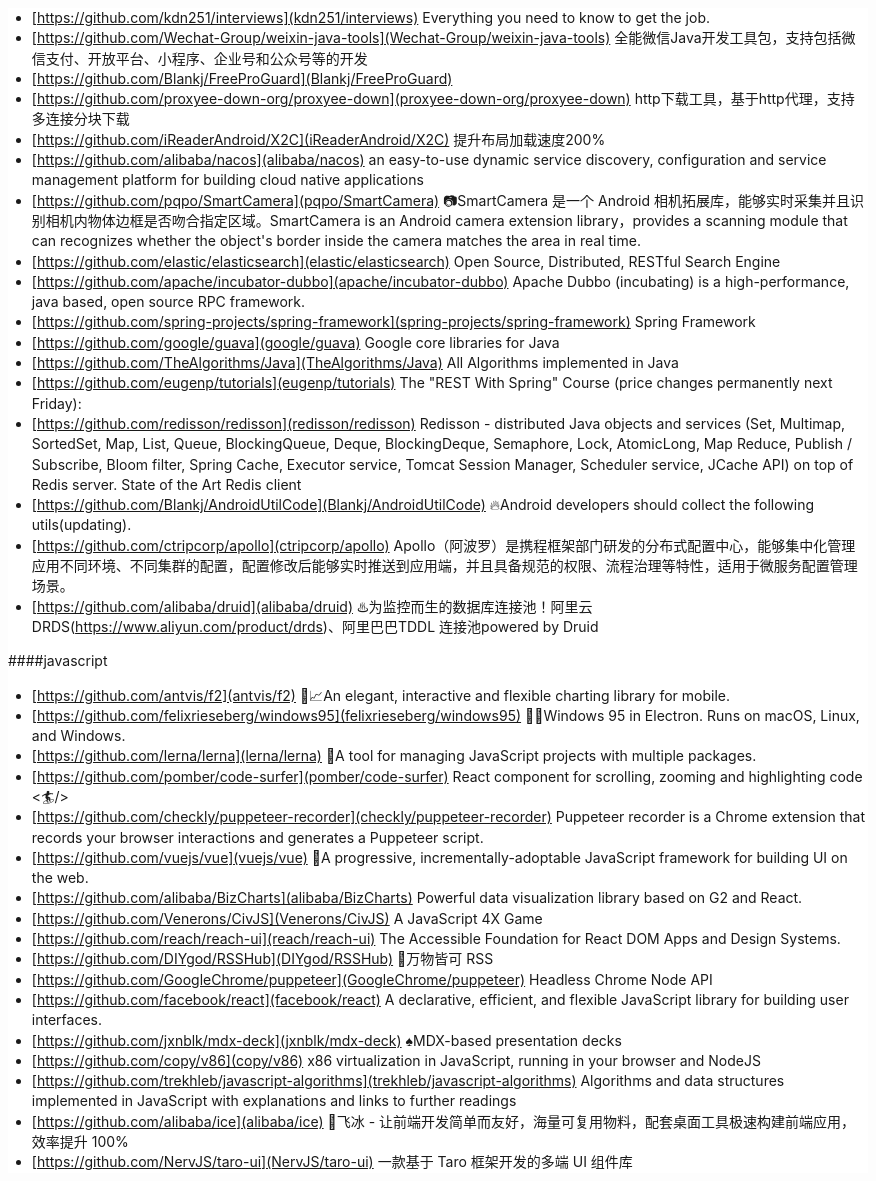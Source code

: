 * [https://github.com/kdn251/interviews](kdn251/interviews) Everything you need to know to get the job.
* [https://github.com/Wechat-Group/weixin-java-tools](Wechat-Group/weixin-java-tools) 全能微信Java开发工具包，支持包括微信支付、开放平台、小程序、企业号和公众号等的开发
* [https://github.com/Blankj/FreeProGuard](Blankj/FreeProGuard)
* [https://github.com/proxyee-down-org/proxyee-down](proxyee-down-org/proxyee-down) http下载工具，基于http代理，支持多连接分块下载
* [https://github.com/iReaderAndroid/X2C](iReaderAndroid/X2C) 提升布局加载速度200%
* [https://github.com/alibaba/nacos](alibaba/nacos) an easy-to-use dynamic service discovery, configuration and service management platform for building cloud native applications
* [https://github.com/pqpo/SmartCamera](pqpo/SmartCamera) 📷SmartCamera 是一个 Android 相机拓展库，能够实时采集并且识别相机内物体边框是否吻合指定区域。SmartCamera is an Android camera extension library，provides a scanning module that can recognizes whether the object's border inside the camera matches the area in real time.
* [https://github.com/elastic/elasticsearch](elastic/elasticsearch) Open Source, Distributed, RESTful Search Engine
* [https://github.com/apache/incubator-dubbo](apache/incubator-dubbo) Apache Dubbo (incubating) is a high-performance, java based, open source RPC framework.
* [https://github.com/spring-projects/spring-framework](spring-projects/spring-framework) Spring Framework
* [https://github.com/google/guava](google/guava) Google core libraries for Java
* [https://github.com/TheAlgorithms/Java](TheAlgorithms/Java) All Algorithms implemented in Java
* [https://github.com/eugenp/tutorials](eugenp/tutorials) The "REST With Spring" Course (price changes permanently next Friday):
* [https://github.com/redisson/redisson](redisson/redisson) Redisson - distributed Java objects and services (Set, Multimap, SortedSet, Map, List, Queue, BlockingQueue, Deque, BlockingDeque, Semaphore, Lock, AtomicLong, Map Reduce, Publish / Subscribe, Bloom filter, Spring Cache, Executor service, Tomcat Session Manager, Scheduler service, JCache API) on top of Redis server. State of the Art Redis client
* [https://github.com/Blankj/AndroidUtilCode](Blankj/AndroidUtilCode) 🔥Android developers should collect the following utils(updating).
* [https://github.com/ctripcorp/apollo](ctripcorp/apollo) Apollo（阿波罗）是携程框架部门研发的分布式配置中心，能够集中化管理应用不同环境、不同集群的配置，配置修改后能够实时推送到应用端，并且具备规范的权限、流程治理等特性，适用于微服务配置管理场景。
* [https://github.com/alibaba/druid](alibaba/druid) ♨️为监控而生的数据库连接池！阿里云DRDS(https://www.aliyun.com/product/drds)、阿里巴巴TDDL 连接池powered by Druid

####javascript
* [https://github.com/antvis/f2](antvis/f2) 📱📈An elegant, interactive and flexible charting library for mobile.
* [https://github.com/felixrieseberg/windows95](felixrieseberg/windows95) 💩🚀Windows 95 in Electron. Runs on macOS, Linux, and Windows.
* [https://github.com/lerna/lerna](lerna/lerna) 🐉A tool for managing JavaScript projects with multiple packages.
* [https://github.com/pomber/code-surfer](pomber/code-surfer) React component for scrolling, zooming and highlighting code &lt;🏄/&gt;
* [https://github.com/checkly/puppeteer-recorder](checkly/puppeteer-recorder) Puppeteer recorder is a Chrome extension that records your browser interactions and generates a Puppeteer script.
* [https://github.com/vuejs/vue](vuejs/vue) 🖖A progressive, incrementally-adoptable JavaScript framework for building UI on the web.
* [https://github.com/alibaba/BizCharts](alibaba/BizCharts) Powerful data visualization library based on G2 and React.
* [https://github.com/Venerons/CivJS](Venerons/CivJS) A JavaScript 4X Game
* [https://github.com/reach/reach-ui](reach/reach-ui) The Accessible Foundation for React DOM Apps and Design Systems.
* [https://github.com/DIYgod/RSSHub](DIYgod/RSSHub) 🍰万物皆可 RSS
* [https://github.com/GoogleChrome/puppeteer](GoogleChrome/puppeteer) Headless Chrome Node API
* [https://github.com/facebook/react](facebook/react) A declarative, efficient, and flexible JavaScript library for building user interfaces.
* [https://github.com/jxnblk/mdx-deck](jxnblk/mdx-deck) ♠️MDX-based presentation decks
* [https://github.com/copy/v86](copy/v86) x86 virtualization in JavaScript, running in your browser and NodeJS
* [https://github.com/trekhleb/javascript-algorithms](trekhleb/javascript-algorithms) Algorithms and data structures implemented in JavaScript with explanations and links to further readings
* [https://github.com/alibaba/ice](alibaba/ice) 🚀飞冰 - 让前端开发简单而友好，海量可复用物料，配套桌面工具极速构建前端应用，效率提升 100%
* [https://github.com/NervJS/taro-ui](NervJS/taro-ui) 一款基于 Taro 框架开发的多端 UI 组件库